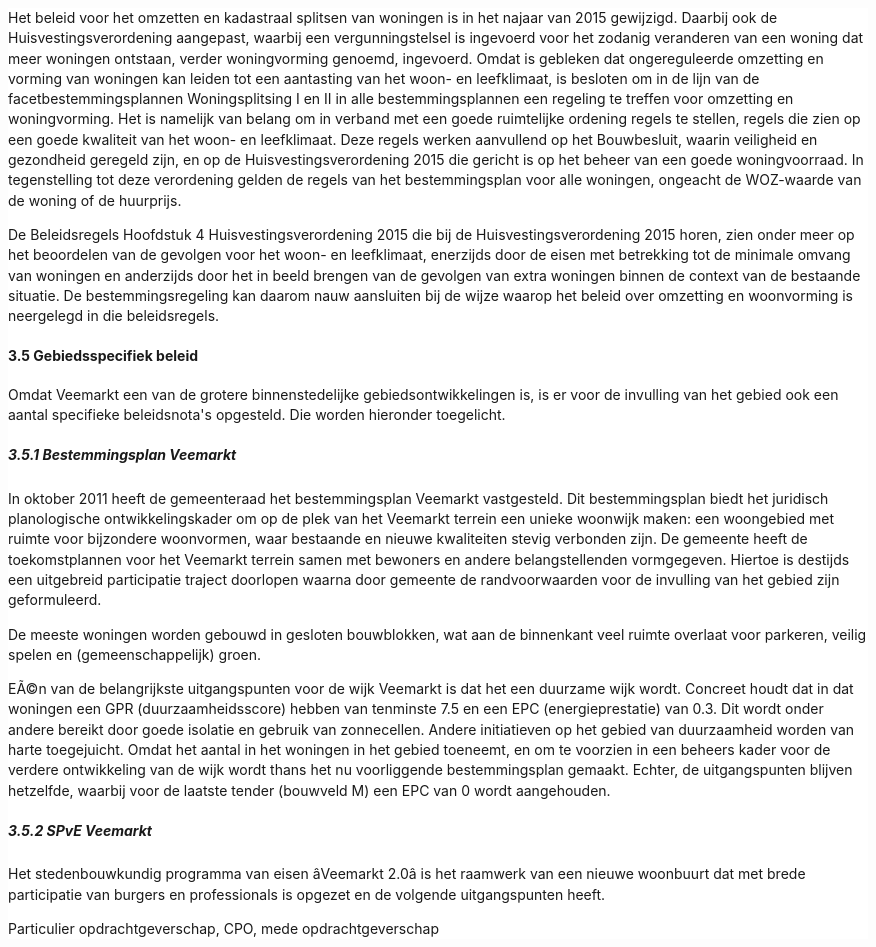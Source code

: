 Het beleid voor het omzetten en kadastraal splitsen van woningen is in het najaar van 2015 gewijzigd. Daarbij ook de Huisvestingsverordening aangepast, waarbij een vergunningstelsel is ingevoerd voor het zodanig veranderen van een woning dat meer woningen ontstaan, verder woningvorming genoemd, ingevoerd. Omdat is gebleken dat ongereguleerde omzetting en vorming van woningen kan leiden tot een aantasting van het woon\- en leefklimaat, is besloten om in de lijn van de facetbestemmingsplannen Woningsplitsing I en II in alle bestemmingsplannen een regeling te treffen voor omzetting en woningvorming. Het is namelijk van belang om in verband met een goede ruimtelijke ordening regels te stellen, regels die zien op een goede kwaliteit van het woon\- en leefklimaat. Deze regels werken aanvullend op het Bouwbesluit, waarin veiligheid en gezondheid geregeld zijn, en op de Huisvestingsverordening 2015 die gericht is op het beheer van een goede woningvoorraad. In tegenstelling tot deze verordening gelden de regels van het bestemmingsplan voor alle woningen, ongeacht de WOZ\-waarde van de woning of de huurprijs.

De Beleidsregels Hoofdstuk 4 Huisvestingsverordening 2015 die bij de Huisvestingsverordening 2015 horen, zien onder meer op het beoordelen van de gevolgen voor het woon\- en leefklimaat, enerzijds door de eisen met betrekking tot de minimale omvang van woningen en anderzijds door het in beeld brengen van de gevolgen van extra woningen binnen de context van de bestaande situatie. De bestemmingsregeling kan daarom nauw aansluiten bij de wijze waarop het beleid over omzetting en woonvorming is neergelegd in die beleidsregels.

#### 3\.5 Gebiedsspecifiek beleid

Omdat Veemarkt een van de grotere binnenstedelijke gebiedsontwikkelingen is, is er voor de invulling van het gebied ook een aantal specifieke beleidsnota's opgesteld. Die worden hieronder toegelicht.

##### 3\.5\.1 Bestemmingsplan Veemarkt

In oktober 2011 heeft de gemeenteraad het bestemmingsplan Veemarkt vastgesteld. Dit bestemmingsplan biedt het juridisch planologische ontwikkelingskader om op de plek van het Veemarkt terrein een unieke woonwijk maken: een woongebied met ruimte voor bijzondere woonvormen, waar bestaande en nieuwe kwaliteiten stevig verbonden zijn. De gemeente heeft de toekomstplannen voor het Veemarkt terrein samen met bewoners en andere belangstellenden vormgegeven. Hiertoe is destijds een uitgebreid participatie traject doorlopen waarna door gemeente de randvoorwaarden voor de invulling van het gebied zijn geformuleerd.

De meeste woningen worden gebouwd in gesloten bouwblokken, wat aan de binnenkant veel ruimte overlaat voor parkeren, veilig spelen en (gemeenschappelijk) groen.

EÃ©n van de belangrijkste uitgangspunten voor de wijk Veemarkt is dat het een duurzame wijk wordt. Concreet houdt dat in dat woningen een GPR (duurzaamheidsscore) hebben van tenminste 7\.5 en een EPC (energieprestatie) van 0\.3\. Dit wordt onder andere bereikt door goede isolatie en gebruik van zonnecellen. Andere initiatieven op het gebied van duurzaamheid worden van harte toegejuicht. Omdat het aantal in het woningen in het gebied toeneemt, en om te voorzien in een beheers kader voor de verdere ontwikkeling van de wijk wordt thans het nu voorliggende bestemmingsplan gemaakt. Echter, de uitgangspunten blijven hetzelfde, waarbij voor de laatste tender (bouwveld M) een EPC van 0 wordt aangehouden.

##### 3\.5\.2 SPvE Veemarkt

Het stedenbouwkundig programma van eisen âVeemarkt 2\.0â is het raamwerk van een nieuwe woonbuurt dat met brede participatie van burgers en professionals is opgezet en de volgende uitgangspunten heeft.

Particulier opdrachtgeverschap, CPO, mede opdrachtgeverschap
